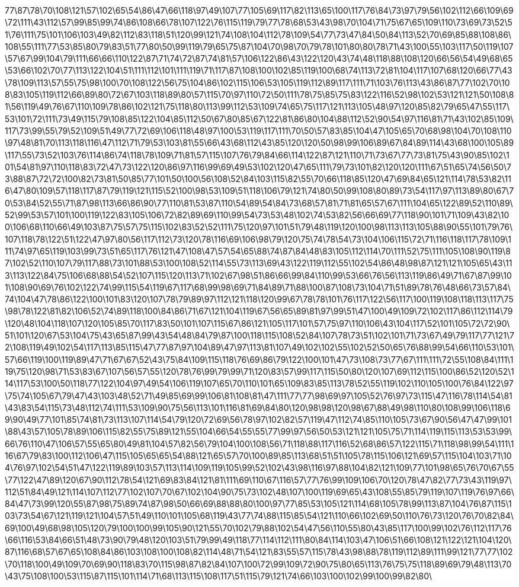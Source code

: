 77\87\78\70\108\121\57\102\65\54\86\47\66\118\97\49\107\77\105\69\117\82\113\65\100\117\76\84\73\97\79\56\102\112\66\109\69\72\111\43\112\57\99\85\99\74\86\108\66\78\107\122\76\115\119\79\77\78\68\53\43\98\70\104\71\75\67\65\109\110\73\69\73\52\51\76\111\75\101\106\103\49\82\112\83\118\51\120\99\121\74\108\104\112\78\109\54\77\73\47\84\50\84\113\52\70\69\85\88\108\86\108\55\111\77\53\85\80\79\83\51\77\80\50\99\119\79\65\75\87\104\70\98\70\79\78\101\80\80\78\71\43\100\55\103\117\50\119\107\57\67\99\104\79\111\66\66\110\122\87\71\74\72\87\74\81\57\106\122\86\43\122\120\43\74\48\118\88\108\120\66\56\54\49\68\65\53\66\102\70\77\113\122\104\51\111\112\101\111\119\71\117\87\108\100\102\85\119\100\68\74\113\72\81\104\117\107\68\120\66\77\43\78\109\113\57\55\75\98\100\70\108\122\56\75\104\86\102\115\106\53\105\119\112\89\117\111\71\103\76\113\43\86\87\77\102\70\108\83\105\119\112\66\89\80\72\67\103\118\89\80\57\115\70\97\110\72\50\111\78\75\85\75\83\122\116\52\98\102\53\121\121\50\108\81\56\119\49\76\67\110\109\78\86\102\121\75\118\80\113\99\112\53\109\74\65\75\117\121\113\105\48\97\120\85\82\79\65\47\55\117\53\101\72\111\73\49\115\79\108\85\122\104\85\112\50\67\80\85\67\122\81\86\80\104\88\112\52\90\54\97\116\81\71\43\102\85\109\117\73\99\55\79\52\109\51\49\77\72\69\106\118\48\97\100\53\119\117\111\70\50\57\83\85\104\47\105\65\70\68\98\104\70\108\110\97\48\81\70\113\118\116\47\112\71\79\53\103\81\55\66\43\68\112\43\85\120\120\50\98\99\106\89\67\84\89\114\43\68\100\105\89\117\55\73\52\103\76\114\86\74\118\78\109\71\81\57\115\107\76\79\84\66\114\122\87\121\110\71\73\67\77\73\81\75\43\90\85\102\101\54\81\97\110\118\83\72\47\73\122\120\86\97\116\99\69\49\53\102\120\47\65\111\79\73\101\82\120\120\111\67\51\65\74\56\50\73\88\87\72\72\100\82\73\81\50\85\77\101\50\100\56\108\52\84\103\115\82\55\70\66\118\85\120\47\69\84\65\121\114\78\53\82\116\47\80\109\57\118\117\87\79\119\121\115\52\100\98\53\109\51\118\106\79\121\74\80\50\99\108\80\89\73\54\117\97\113\89\80\67\70\53\84\52\55\71\87\98\113\66\86\90\77\110\81\53\87\110\54\89\54\84\73\68\57\81\71\81\65\57\67\111\104\65\122\89\52\110\89\52\99\53\57\101\100\119\122\83\105\106\72\82\89\69\110\99\54\73\53\48\102\74\53\82\56\66\69\77\118\90\101\71\109\43\82\100\106\68\110\66\49\103\87\75\57\75\115\102\83\52\52\111\75\120\97\101\51\79\48\119\120\100\98\113\113\105\88\90\55\101\79\76\107\118\78\122\51\122\47\97\80\56\117\112\73\120\78\116\69\106\98\79\120\75\74\78\54\73\104\106\115\72\71\116\118\117\78\109\111\74\97\65\119\103\99\73\51\65\117\76\121\47\108\47\57\54\65\88\74\87\84\48\83\105\112\114\70\111\52\75\111\105\108\90\119\87\102\52\110\107\79\117\88\73\101\88\53\100\108\52\114\55\73\113\69\43\122\119\112\55\102\54\86\48\98\87\121\121\105\65\43\113\113\122\84\75\106\68\88\54\52\107\115\120\113\71\102\67\98\51\86\66\99\84\110\99\53\66\76\56\113\119\86\49\71\67\87\99\101\108\90\69\76\102\122\74\99\115\54\119\67\117\68\99\98\69\71\84\89\71\88\100\87\108\73\104\71\51\89\78\76\48\66\73\57\84\74\104\47\78\86\122\100\101\83\120\107\78\79\89\97\112\121\118\120\99\67\78\78\101\76\117\122\56\117\100\119\108\118\113\117\75\98\78\122\81\82\106\52\74\89\118\100\84\86\71\67\121\104\119\67\56\65\89\81\97\99\51\47\100\49\109\72\102\117\86\112\114\79\120\48\104\118\107\120\105\85\70\117\83\50\101\107\115\67\86\121\105\117\101\57\75\97\110\106\43\104\117\52\101\105\72\72\90\51\101\120\67\53\104\75\43\65\87\99\43\54\48\84\79\87\100\118\115\108\52\84\107\78\73\51\102\101\71\73\67\49\79\117\77\121\72\108\119\49\102\54\117\113\85\115\47\77\87\97\104\89\47\97\113\81\107\49\102\102\55\102\52\50\65\76\88\99\54\66\110\53\101\57\66\119\100\119\89\47\71\67\67\52\43\75\84\109\115\118\76\69\86\79\122\100\101\47\73\108\73\77\67\111\111\72\55\108\84\111\119\75\120\98\71\53\83\67\107\56\57\55\120\78\76\99\79\99\71\120\83\57\99\117\115\50\80\120\107\69\112\115\100\86\52\120\52\114\117\53\100\50\118\77\122\104\97\49\54\106\119\107\65\70\110\101\65\109\83\85\113\78\52\55\119\102\110\105\100\76\84\122\97\75\74\105\67\79\47\43\103\48\52\71\49\85\69\99\106\81\108\81\47\111\77\77\98\69\97\105\52\76\97\73\115\47\116\78\114\54\81\43\83\54\115\73\48\112\74\111\53\109\90\75\56\113\101\116\81\69\84\80\120\98\98\120\98\67\88\49\98\110\80\108\99\106\118\69\90\49\77\101\85\74\81\73\113\107\114\54\79\120\72\69\56\78\97\102\82\57\119\47\112\74\85\110\105\73\67\90\56\47\47\99\101\88\43\57\105\78\89\106\115\82\55\75\89\121\55\104\66\54\55\55\77\99\97\56\50\53\121\121\105\75\71\114\119\115\113\53\53\99\66\76\110\47\106\57\55\65\80\49\81\104\57\82\56\79\104\100\108\56\71\118\88\117\116\52\68\86\57\122\115\71\118\98\99\54\111\116\67\79\83\100\112\106\47\115\105\65\65\54\88\121\65\57\70\100\89\85\113\68\51\51\105\78\115\106\121\69\57\115\104\103\71\104\76\97\102\54\51\47\122\119\89\103\57\113\114\109\119\105\99\52\102\43\98\116\97\88\104\82\121\109\77\101\98\65\76\70\67\55\77\122\47\89\120\67\90\112\78\54\121\69\83\84\121\81\111\69\110\67\116\57\77\76\99\109\106\70\120\78\47\82\77\73\43\119\97\112\51\84\49\121\114\107\112\77\102\107\70\67\102\104\90\75\73\102\48\107\100\119\69\65\43\108\55\85\79\119\107\119\76\97\66\84\47\73\99\120\55\87\98\75\89\74\87\98\50\66\69\88\88\80\100\97\77\85\53\105\121\114\68\105\78\99\113\87\104\76\87\115\103\73\54\67\121\119\121\104\57\51\49\110\101\105\68\119\43\77\74\88\115\85\54\121\110\66\102\69\50\110\76\73\120\76\70\82\84\69\100\49\68\98\105\120\79\100\100\99\105\90\121\55\70\102\79\88\102\54\47\56\110\55\80\43\85\117\100\99\102\76\112\117\76\66\116\53\84\66\51\48\73\90\79\48\120\103\51\79\99\49\118\77\114\112\111\80\84\114\103\47\106\51\66\108\121\122\121\104\120\87\116\68\57\67\65\108\84\86\103\108\100\108\82\114\48\71\54\121\83\55\57\115\78\43\98\88\78\119\112\89\111\99\121\77\77\102\70\118\100\49\109\70\69\90\118\83\70\115\98\87\82\84\107\100\72\99\109\72\90\75\80\65\113\76\75\75\118\89\69\79\48\113\70\43\75\108\100\53\115\87\115\101\114\71\68\113\115\108\117\51\115\79\121\74\66\103\100\102\99\100\99\82\80\